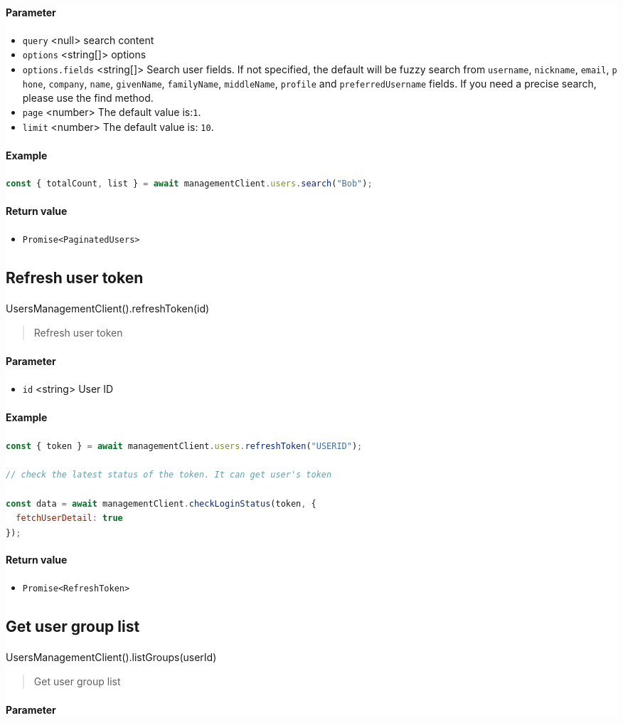#### Parameter

- `query` \<null\> search content
- `options` \<string[]\> options
- `options.fields` \<string[]\> Search user fields. If not specified, the default will be fuzzy search from `username`, `nickname`, `email`, `phone`, `company`, `name`, `givenName`, `familyName`, `middleName`, `profile` and `preferredUsername` fields. If you need a precise search, please use the find method.
- `page` \<number\> The default value is:`1`.
- `limit` \<number\> The default value is: `10`.

#### Example

```javascript
const { totalCount, list } = await managementClient.users.search("Bob");
```

#### Return value

- `Promise<PaginatedUsers>`

## Refresh user token

UsersManagementClient().refreshToken(id)

> Refresh user token

#### Parameter

- `id` \<string\> User ID

#### Example

```javascript
const { token } = await managementClient.users.refreshToken("USERID");

// check the latest status of the token. It can get user's token

const data = await managementClient.checkLoginStatus(token, {
  fetchUserDetail: true
});
```

#### Return value

- `Promise<RefreshToken>`

## Get user group list

UsersManagementClient().listGroups(userId)

> Get user group list

#### Parameter

